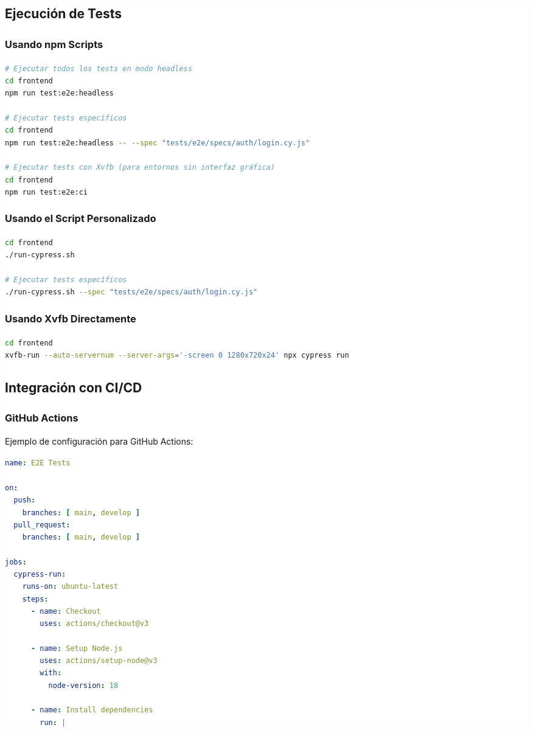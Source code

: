 ## Ejecución de Tests

### Usando npm Scripts

```bash
# Ejecutar todos los tests en modo headless
cd frontend
npm run test:e2e:headless

# Ejecutar tests específicos
cd frontend
npm run test:e2e:headless -- --spec "tests/e2e/specs/auth/login.cy.js"

# Ejecutar tests con Xvfb (para entornos sin interfaz gráfica)
cd frontend
npm run test:e2e:ci
```

### Usando el Script Personalizado

```bash
cd frontend
./run-cypress.sh

# Ejecutar tests específicos
./run-cypress.sh --spec "tests/e2e/specs/auth/login.cy.js"
```

### Usando Xvfb Directamente

```bash
cd frontend
xvfb-run --auto-servernum --server-args='-screen 0 1280x720x24' npx cypress run
```

## Integración con CI/CD

### GitHub Actions

Ejemplo de configuración para GitHub Actions:

```yaml
name: E2E Tests

on:
  push:
    branches: [ main, develop ]
  pull_request:
    branches: [ main, develop ]

jobs:
  cypress-run:
    runs-on: ubuntu-latest
    steps:
      - name: Checkout
        uses: actions/checkout@v3
      
      - name: Setup Node.js
        uses: actions/setup-node@v3
        with:
          node-version: 18
      
      - name: Install dependencies
        run: |
```